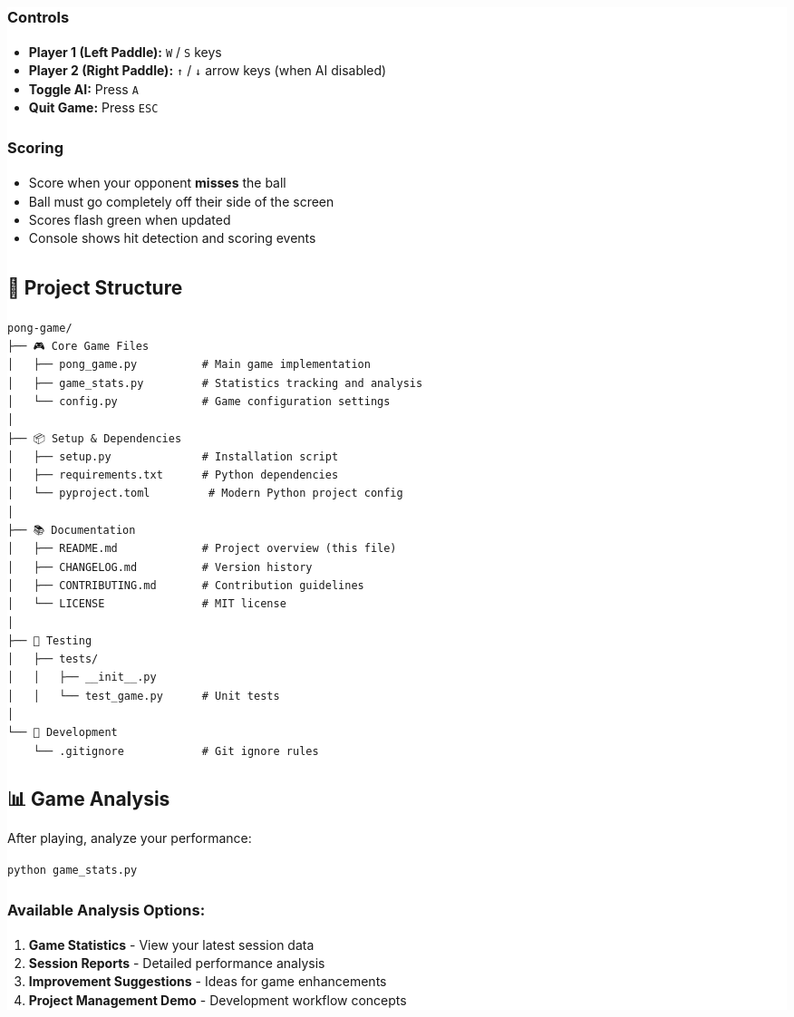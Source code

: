 ### Controls
- **Player 1 (Left Paddle):** `W` / `S` keys
- **Player 2 (Right Paddle):** `↑` / `↓` arrow keys (when AI disabled)
- **Toggle AI:** Press `A`
- **Quit Game:** Press `ESC`

### Scoring
- Score when your opponent **misses** the ball
- Ball must go completely off their side of the screen
- Scores flash green when updated
- Console shows hit detection and scoring events

## 📁 Project Structure

```
pong-game/
├── 🎮 Core Game Files
│   ├── pong_game.py          # Main game implementation
│   ├── game_stats.py         # Statistics tracking and analysis
│   └── config.py             # Game configuration settings
│
├── 📦 Setup & Dependencies
│   ├── setup.py              # Installation script
│   ├── requirements.txt      # Python dependencies
│   └── pyproject.toml         # Modern Python project config
│
├── 📚 Documentation
│   ├── README.md             # Project overview (this file)
│   ├── CHANGELOG.md          # Version history
│   ├── CONTRIBUTING.md       # Contribution guidelines
│   └── LICENSE               # MIT license
│
├── 🧪 Testing
│   ├── tests/
│   │   ├── __init__.py
│   │   └── test_game.py      # Unit tests
│
└── 🔧 Development
    └── .gitignore            # Git ignore rules
```

## 📊 Game Analysis

After playing, analyze your performance:
```bash
python game_stats.py
```

### Available Analysis Options:
1. **Game Statistics** - View your latest session data
2. **Session Reports** - Detailed performance analysis
3. **Improvement Suggestions** - Ideas for game enhancements
4. **Project Management Demo** - Development workflow concepts
